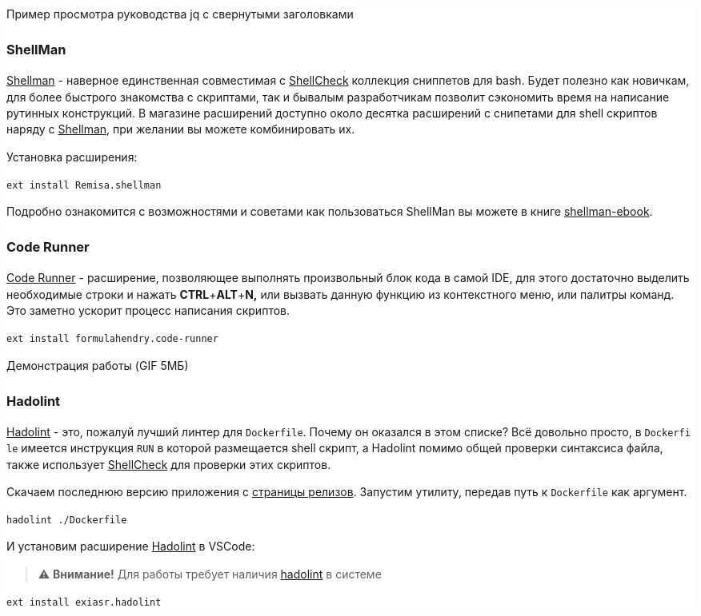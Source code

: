 Пример просмотра руководства jq с свернутыми заголовками

### ShellMan

[Shellman](https://github.com/yousefvand/shellman) - наверное единственная совместимая с [ShellCheck](https://habr.com/ru/articles/583320/#shellchek) коллекция сниппетов для bash. Будет полезно как новичкам, для более быстрого знакомства с скриптами, так и бывалым разработчикам позволит сэкономить время на написание рутинных конструкций. В магазине расширений доступно около десятка расширений с снипетами для shell скриптов наряду с [Shellman](https://marketplace.visualstudio.com/items?itemName=Remisa.shellman), при желании вы можете комбинировать их.

Установка расширения:

```
ext install Remisa.shellman
```

Подробно ознакомится с возможностями и советами как пользоваться ShellMan вы можете в книге [shellman-ebook](https://github.com/yousefvand/shellman-ebook/releases).

### Code Runner

[Code Runner](https://marketplace.visualstudio.com/items?itemName=formulahendry.code-runner) - расширение, позволяющее выполнять произвольный блок кода в самой IDE, для этого достаточно выделить необходимые строки и нажать **CTRL**+**ALT**+**N,** или вызвать данную функцию из контекстного меню, или палитры команд. Это заметно ускорит процесс написания скриптов.

```
ext install formulahendry.code-runner
```

Демонстрация работы (GIF 5МБ)

### Hadolint

[Hadolint](https://github.com/hadolint/hadolint) - это, пожалуй лучший линтер для `Dockerfile`. Почему он оказался в этом списке? Всё довольно просто, в `Dockerfile` имеется инструкция `RUN` в которой размещается shell скрипт, а Hadolint помимо общей проверки синтаксиса файла, также использует [ShellCheck](https://habr.com/ru/articles/583320/#shellchek) для проверки этих скриптов.

Скачаем последнюю версию приложения с [страницы релизов](https://github.com/hadolint/hadolint/releases). Запустим утилиту, передав путь к `Dockerfile` как аргумент.

```
hadolint ./Dockerfile
```

И установим расширение [Hadolint](https://marketplace.visualstudio.com/items?itemName=exiasr.hadolint) в VSCode:

> ⚠️ **Внимание!** Для работы требует наличия [hadolint](https://github.com/hadolint/hadolint/releases) в системе

```
ext install exiasr.hadolint
```
